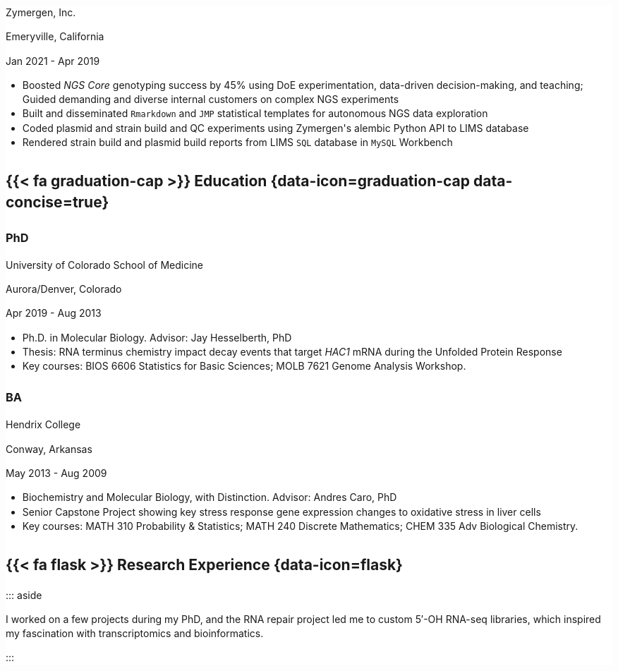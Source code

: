 Zymergen, Inc.

Emeryville, California

Jan 2021 - Apr 2019

- Boosted *NGS Core* genotyping success by 45% using DoE experimentation, data-driven decision-making, and teaching; Guided demanding and diverse internal customers on complex NGS experiments
- Built and disseminated `Rmarkdown` and `JMP` statistical templates for autonomous NGS data exploration
- Coded plasmid and strain build and QC experiments using Zymergen's alembic Python API to LIMS database
- Rendered strain build and plasmid build reports from LIMS `SQL` database in `MySQL` Workbench



{{< fa graduation-cap >}} Education {data-icon=graduation-cap data-concise=true}
--------------------------------------------------------------------------------


### PhD

University of Colorado School of Medicine

Aurora/Denver, Colorado

Apr 2019 - Aug 2013

- Ph.D. in Molecular Biology. Advisor: Jay Hesselberth, PhD
- Thesis: RNA terminus chemistry impact decay events that target *HAC1* mRNA during the Unfolded Protein Response
- Key courses: BIOS 6606 Statistics for Basic Sciences; MOLB 7621 Genome Analysis Workshop.



### BA

Hendrix College

Conway, Arkansas

May 2013 - Aug 2009

- Biochemistry and Molecular Biology, with Distinction. Advisor: Andres Caro, PhD
- Senior Capstone Project showing key stress response gene expression changes to oxidative stress in liver cells
- Key courses: MATH 310 Probability & Statistics; MATH 240 Discrete Mathematics; CHEM 335 Adv Biological Chemistry.



{{< fa flask >}} Research Experience {data-icon=flask}
--------------------------------------------------------------------------------
::: aside


I worked on a few projects during my PhD, and the RNA repair project led me to custom 5&prime;-OH RNA-seq libraries, which inspired my fascination with transcriptomics and bioinformatics.


:::
